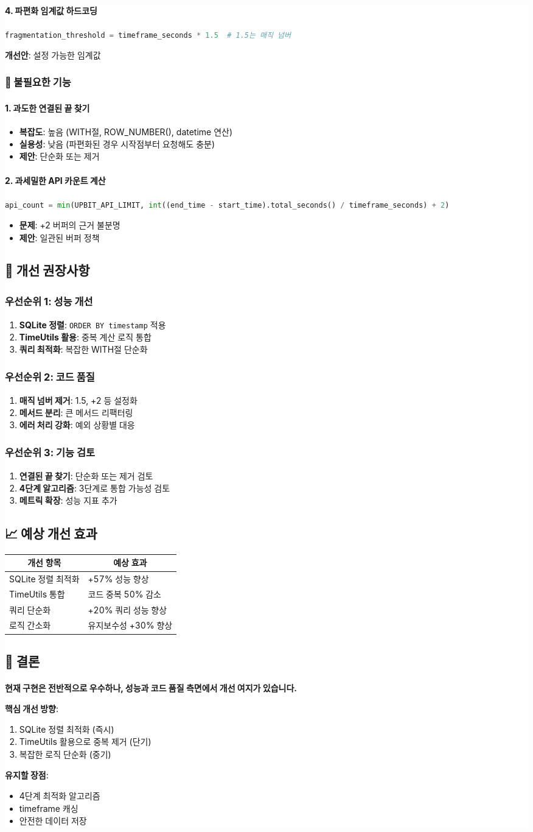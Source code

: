 #### 4. **파편화 임계값 하드코딩**
```python
fragmentation_threshold = timeframe_seconds * 1.5  # 1.5는 매직 넘버
```

**개선안**: 설정 가능한 임계값

### 🚫 불필요한 기능

#### 1. **과도한 연결된 끝 찾기**
- **복잡도**: 높음 (WITH절, ROW_NUMBER(), datetime 연산)
- **실용성**: 낮음 (파편화된 경우 시작점부터 요청해도 충분)
- **제안**: 단순화 또는 제거

#### 2. **과세밀한 API 카운트 계산**
```python
api_count = min(UPBIT_API_LIMIT, int((end_time - start_time).total_seconds() / timeframe_seconds) + 2)
```
- **문제**: +2 버퍼의 근거 불분명
- **제안**: 일관된 버퍼 정책

## 🔧 개선 권장사항

### 우선순위 1: 성능 개선
1. **SQLite 정렬**: `ORDER BY timestamp` 적용
2. **TimeUtils 활용**: 중복 계산 로직 통합
3. **쿼리 최적화**: 복잡한 WITH절 단순화

### 우선순위 2: 코드 품질
1. **매직 넘버 제거**: 1.5, +2 등 설정화
2. **메서드 분리**: 큰 메서드 리팩터링
3. **에러 처리 강화**: 예외 상황별 대응

### 우선순위 3: 기능 검토
1. **연결된 끝 찾기**: 단순화 또는 제거 검토
2. **4단계 알고리즘**: 3단계로 통합 가능성 검토
3. **메트릭 확장**: 성능 지표 추가

## 📈 예상 개선 효과

| 개선 항목 | 예상 효과 |
|-----------|-----------|
| SQLite 정렬 최적화 | +57% 성능 향상 |
| TimeUtils 통합 | 코드 중복 50% 감소 |
| 쿼리 단순화 | +20% 쿼리 성능 향상 |
| 로직 간소화 | 유지보수성 +30% 향상 |

## 🎯 결론

**현재 구현은 전반적으로 우수하나, 성능과 코드 품질 측면에서 개선 여지가 있습니다.**

**핵심 개선 방향**:
1. SQLite 정렬 최적화 (즉시)
2. TimeUtils 활용으로 중복 제거 (단기)
3. 복잡한 로직 단순화 (중기)

**유지할 장점**:
- 4단계 최적화 알고리즘
- timeframe 캐싱
- 안전한 데이터 저장
